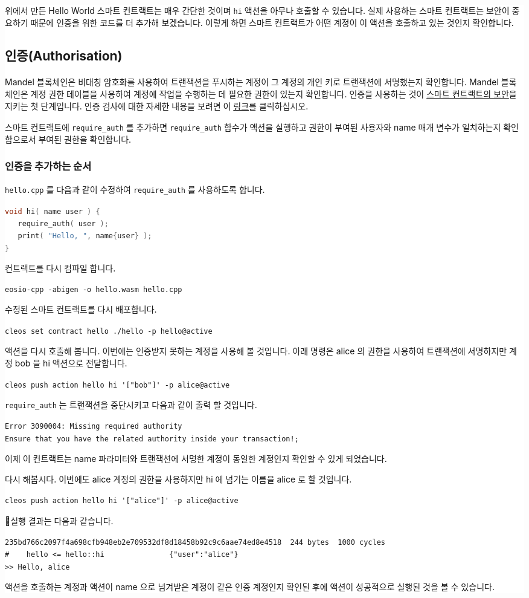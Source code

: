 위에서 만든 Hello World 스마트 컨트랙트는 매우 간단한 것이며 `hi` 액션을 아무나 호출할 수 있습니다. 실제 사용하는 스마트 컨트랙트는 보안이 중요하기 때문에 인증을 위한 코드를 더 추가해 보겠습니다. 이렇게 하면 스마트 컨트랙트가 어떤 계정이 이 액션을 호출하고 있는 것인지 확인합니다.

## 인증(Authorisation)

Mandel 블록체인은 비대칭 암호화를 사용하여 트랜잭션을 푸시하는 계정이 그 계정의 개인 키로 트랜잭션에 서명했는지 확인합니다. Mandel 블록체인은 계정 권한 테이블을 사용하여 계정에 작업을 수행하는 데 필요한 권한이 있는지 확인합니다. 인증을 사용하는 것이 [스마트 컨트랙트의 보안](https://developers.eos.io/manuals/eosio.cdt/latest/best-practices/securing\_your\_contract)을 지키는 첫 단계입니다. 인증 검사에 대한 자세한 내용을 보려면 이 [링크](https://developers.eos.io/manuals/eosio.cdt/latest/how-to-guides/authorization/how\_to\_restrict\_access\_to\_an\_action\_by\_user)를 클릭하십시오.

스마트 컨트랙트에 `require_auth` 를 추가하면 `require_auth` 함수가 액션을 실행하고 권한이 부여된 사용자와 name 매개 변수가 일치하는지 확인함으로서 부여된 권한을 확인합니다.

### 인증을 추가하는 순서

`hello.cpp` 를 다음과 같이 수정하여 `require_auth` 를 사용하도록 합니다.

```cpp
void hi( name user ) {
   require_auth( user );
   print( "Hello, ", name{user} );
}
```

컨트랙트를 다시 컴파일 합니다.&#x20;

```shell
eosio-cpp -abigen -o hello.wasm hello.cpp
```

수정된 스마트 컨트랙트를 다시 배포합니다.

```shell
cleos set contract hello ./hello -p hello@active
```

액션을 다시 호출해 봅니다. 이번에는 인증받지 못하는 계정을 사용해 볼 것입니다. 아래 명령은 alice 의 권한을 사용하여 트랜잭션에 서명하지만 계정 bob 을 hi 액션으로 전달합니다.

```shell
cleos push action hello hi '["bob"]' -p alice@active
```

`require_auth` 는 트랜잭션을 중단시키고 다음과 같이 출력 할 것입니다.

```
Error 3090004: Missing required authority
Ensure that you have the related authority inside your transaction!;
```

이제 이 컨트랙트는 name 파라미터와 트랜잭션에 서명한 계정이 동일한 계정인지 확인할 수 있게 되었습니다.

다시 해봅시다. 이번에도 alice 계정의 권한을 사용하지만 hi 에 넘기는 이름을 alice 로 할 것입니다.

```shell
cleos push action hello hi '["alice"]' -p alice@active
```

실행 결과는 다음과 같습니다.

```
235bd766c2097f4a698cfb948eb2e709532df8d18458b92c9c6aae74ed8e4518  244 bytes  1000 cycles
#    hello <= hello::hi               {"user":"alice"}
>> Hello, alice
```

액션을 호출하는 계정과 액션이 name 으로 넘겨받은 계정이 같은 인증 계정인지 확인된 후에 액션이 성공적으로 실행된 것을 볼 수 있습니다.
